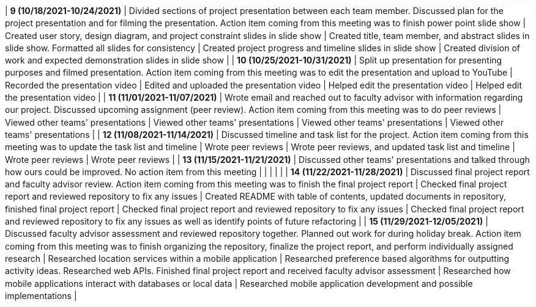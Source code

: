 | **9 (10/18/2021-10/24/2021)**     | Divided sections of project presentation between each team member. Discussed plan for the project presentation and for filming the presentation. Action item coming from this meeting was to finish power point slide show                                                                    | Created user story, design diagram, and project constraint slides in slide show                                                   | Created title, team member, and abstract slides in slide show. Formatted all slides for consistency                                                               | Created project progress and timeline slides in slide show                        | Created division of work and expected demonstration slides in slide show                                                      |
| **10 (10/25/2021-10/31/2021)**    | Split up presentation for presenting purposes and filmed presentation. Action item coming from this meeting was to edit the presentation and upload to YouTube                                                                                                                                | Recorded the presentation video                                                                                                   | Edited and uploaded the presentation video                                                                                                                        | Helped edit the presentation video                                                | Helped edit the presentation video                                                                                            |
| **11 (11/01/2021-11/07/2021)**    | Wrote email and reached out to faculty advisor with information regarding our project. Discussed upcoming assignment (peer review). Action item coming from this meeting was to do peer reviews                                                                                               | Viewed other teams' presentations                                                                                                 | Viewed other teams' presentations                                                                                                                                 | Viewed other teams' presentations                                                 | Viewed other teams' presentations                                                                                             |
| **12 (11/08/2021-11/14/2021)**    | Discussed timeline and task list for the project. Action item coming from this meeting was to update the task list and timeline                                                                                                                                                               | Wrote peer reviews                                                                                                                | Wrote peer reviews, and updated task list and timeline                                                                                                            | Wrote peer reviews                                                                | Wrote peer reviews                                                                                                            |
| **13 (11/15/2021-11/21/2021)**    | Discussed other teams' presentations and talked through how ours could be improved. No action item from this meeting                                                                                                                                                                          |                                                                                                                                   |                                                                                                                                                                   |                                                                                   |                                                                                                                               |
| **14 (11/22/2021-11/28/2021)**    | Discussed final project report and faculty advisor review. Action item coming from this meeting was to finish the final project report                                                                                                                                                        | Checked final project report and reviewed repository to fix any issues                                                            | Created README with table of contents, updated documents in repository, finished final project report                                                             | Checked final project report and reviewed repository to fix any issues            | Checked final project report and reviewed repository to fix any issues as well as identify points of future refactoring       |
| **15 (11/29/2021-12/05/2021)**    | Discussed faculty advisor assessment and reviewed repository together. Planned out work for during holiday break. Action item coming from this meeting was to finish organizing the repository, finalize the project report, and perform individually assigned research                       | Researched location services within a mobile application                                                                          | Researched preference based algorithms for outputting activity ideas. Researched web APIs. Finished final project report and received faculty advisor assessment  | Researched how mobile applications interact with databases or local data          | Researched mobile application development and possible implementations                                                        |